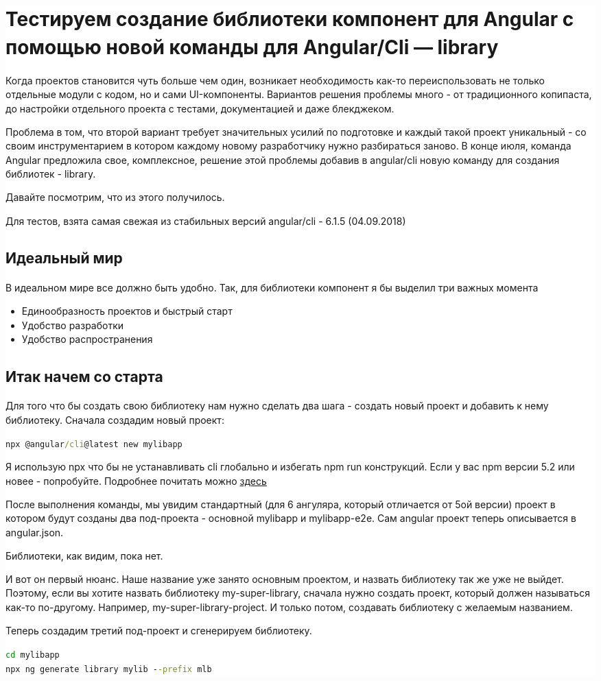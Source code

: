 # Тестируем создание библиотеки компонент для Angular с помощью новой команды для Angular/Cli — library

Когда проектов становится чуть больше чем один, возникает необходимость как-то переиспользовать не только отдельные модули с кодом, но и сами UI-компоненты. Вариантов решения проблемы много - от традиционного копипаста, до настройки отдельного проекта с тестами, документацией и даже блекджеком.

Проблема в том, что второй вариант требует значительных усилий по подготовке и каждый такой проект уникальный - со своим инструментарием в котором каждому новому разработчику нужно разбираться заново. В конце июля, команда Angular предложила свое, комплексное, решение этой проблемы добавив в angular/cli новую команду для создания библиотек - library.

Давайте посмотрим, что из этого получилось.

Для тестов, взята самая свежая из стабильных версий angular/cli - 6.1.5 (04.09.2018)

## Идеальный мир

В идеальном мире все должно быть удобно. Так, для библиотеки компонент я бы выделил три важных момента

* Единообразность проектов и быстрый старт
* Удобство разработки
* Удобство распространения

## Итак начем со старта

Для того что бы создать свою библиотеку нам нужно сделать два шага - создать новый проект и добавить к нему библиотеку. Сначала создадим новый проект:

```cmd
npx @angular/cli@latest new mylibapp
```

Я использую npx что бы не устанавливать cli глобально и избегать npm run конструкций. Если у вас npm версии 5.2 или новее - попробуйте. Подробнее почитать можно [здесь](https://blog.scottlogic.com/2018/04/05/npx-the-npm-package-runner.html)

После выполнения команды, мы увидим стандартный (для 6 ангуляра, который отличается от 5ой версии) проект в котором будут созданы два под-проекта - основной mylibapp и mylibapp-e2e. Сам angular проект теперь описывается в angular.json.

Библиотеки, как видим, пока нет.

И вот он первый нюанс. Наше название уже занято основным проектом, и назвать библиотеку так же уже не выйдет. Поэтому, если вы хотите назвать библиотеку my-super-library, сначала нужно создать проект, который должен называться как-то по-другому. Например, my-super-library-project. И только потом, создавать библиотеку с желаемым названием.

Теперь создадим третий под-проект и сгенерируем библиотеку.

```cmd
cd mylibapp
npx ng generate library mylib --prefix mlb
```
